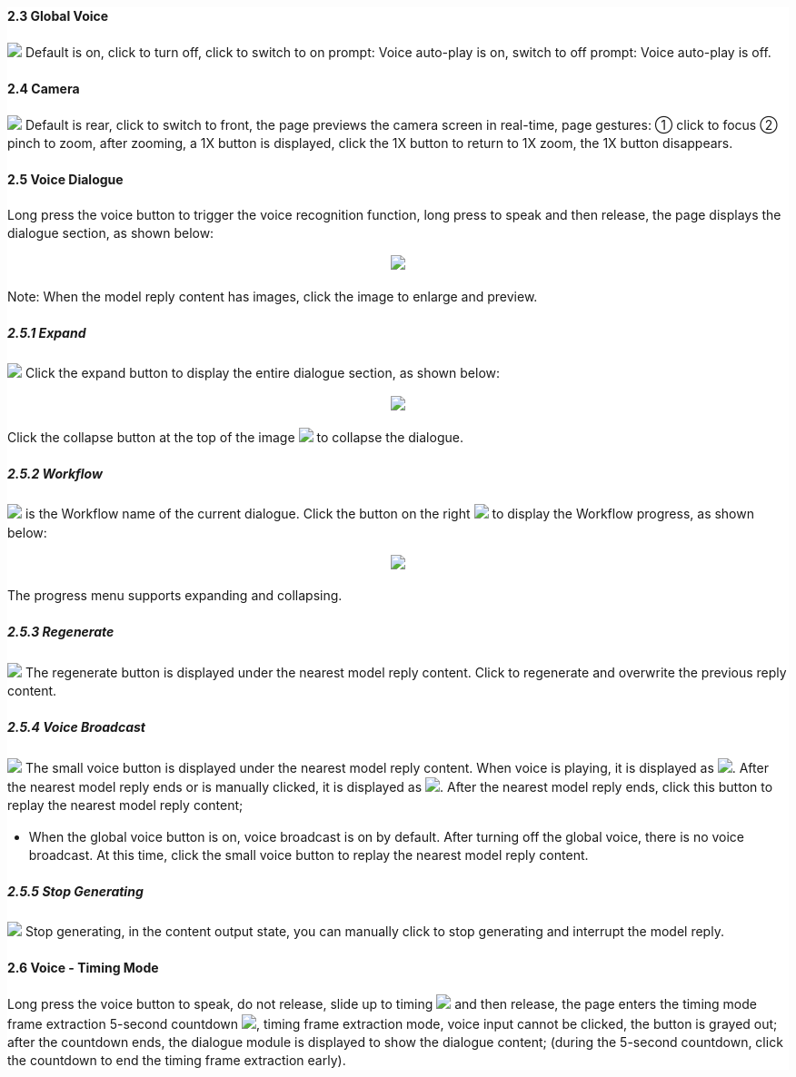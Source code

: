 #### 2.3 Global Voice
![](../../images/app_voice_button.png) Default is on, click to turn off, click to switch to on prompt: Voice auto-play is on, switch to off prompt: Voice auto-play is off.

#### 2.4 Camera
![](../../images/app_camera_button.png) Default is rear, click to switch to front, the page previews the camera screen in real-time, page gestures: ① click to focus ② pinch to zoom, after zooming, a 1X button is displayed, click the 1X button to return to 1X zoom, the 1X button disappears.

#### 2.5 Voice Dialogue
Long press the voice button to trigger the voice recognition function, long press to speak and then release, the page displays the dialogue section, as shown below:

<p align="center">
  <img src="../../images/app_voice_dialog.png" width="600"/>
</p>

Note: When the model reply content has images, click the image to enlarge and preview.

##### 2.5.1 Expand
![](../../images/app_expand_button.png) Click the expand button to display the entire dialogue section, as shown below:

<p align="center">
  <img src="../../images/app_voice_dailog2.png" width="300"/>
</p>

Click the collapse button at the top of the image ![](../../images/app_collapse_button.png) to collapse the dialogue.

##### 2.5.2 Workflow
![](../../images/app_workflow_name.png) is the Workflow name of the current dialogue. Click the button on the right ![](../../images/app_workflow_button.png) to display the Workflow progress, as shown below:

<p align="center">
  <img src="../../images/app_workflow_progress.png" width="300"/>
</p>

The progress menu supports expanding and collapsing.

##### 2.5.3 Regenerate
![](../../images/app_workflow_button2.png) The regenerate button is displayed under the nearest model reply content. Click to regenerate and overwrite the previous reply content.

##### 2.5.4 Voice Broadcast
![](../../images/app_play_voice.png) The small voice button is displayed under the nearest model reply content. When voice is playing, it is displayed as ![](../../images/app_stop_voice.png). After the nearest model reply ends or is manually clicked, it is displayed as ![](../../images/app_play_voice.png). After the nearest model reply ends, click this button to replay the nearest model reply content;
- When the global voice button is on, voice broadcast is on by default. After turning off the global voice, there is no voice broadcast. At this time, click the small voice button to replay the nearest model reply content.

##### 2.5.5 Stop Generating
![](../../images/app_stop_generating.png) Stop generating, in the content output state, you can manually click to stop generating and interrupt the model reply.

#### 2.6 Voice - Timing Mode
Long press the voice button to speak, do not release, slide up to timing ![](../../images/app_time_button.png) and then release, the page enters the timing mode frame extraction 5-second countdown ![](../../images/app_time_button2.png), timing frame extraction mode, voice input cannot be clicked, the button is grayed out; after the countdown ends, the dialogue module is displayed to show the dialogue content; (during the 5-second countdown, click the countdown to end the timing frame extraction early).
